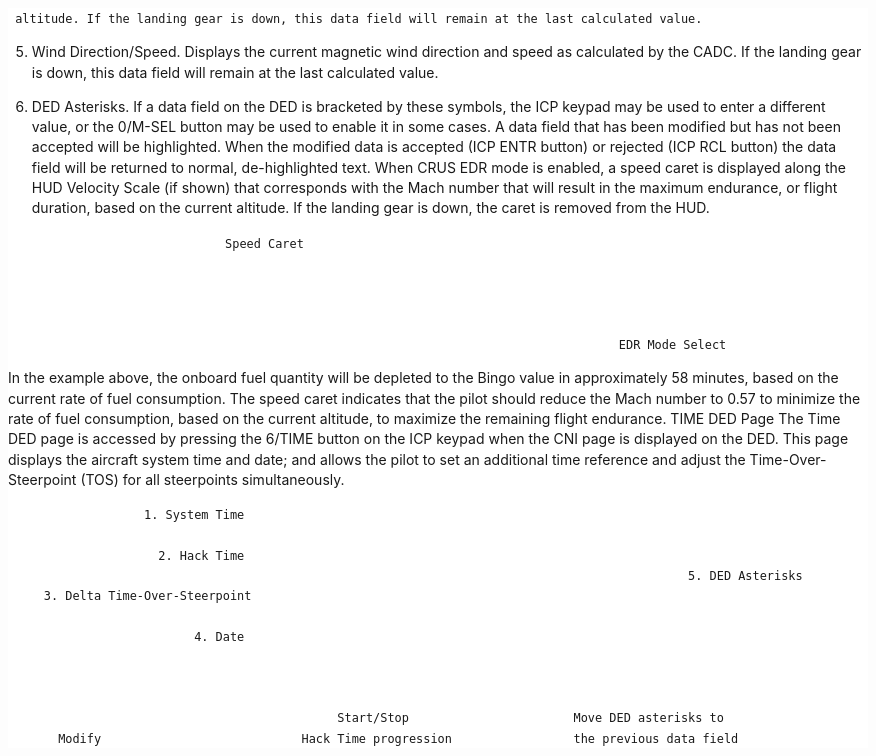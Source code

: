      altitude. If the landing gear is down, this data field will remain at the last calculated value.
5.   Wind Direction/Speed. Displays the current magnetic wind direction and speed as calculated by the
     CADC. If the landing gear is down, this data field will remain at the last calculated value.
6.   DED Asterisks. If a data field on the DED is bracketed by these symbols, the ICP keypad may be used to
     enter a different value, or the 0/M-SEL button may be used to enable it in some cases. A data field that has
     been modified but has not been accepted will be highlighted. When the modified data is accepted (ICP ENTR
     button) or rejected (ICP RCL button) the data field will be returned to normal, de-highlighted text.
When CRUS EDR mode is enabled, a speed caret is displayed along the HUD Velocity Scale (if shown) that
corresponds with the Mach number that will result in the maximum endurance, or flight duration, based on the
current altitude.
If the landing gear is down, the caret is removed from the HUD.




                                    Speed Caret




                                                                                           EDR Mode Select




In the example above, the onboard fuel quantity will be depleted to the Bingo value in approximately 58 minutes,
based on the current rate of fuel consumption. The speed caret indicates that the pilot should reduce the Mach
number to 0.57 to minimize the rate of fuel consumption, based on the current altitude, to maximize the remaining
flight endurance.
TIME DED Page
The Time DED page is accessed by pressing the 6/TIME button on the ICP keypad when the CNI page is
displayed on the DED. This page displays the aircraft system time and date; and allows the pilot to set an
additional time reference and adjust the Time-Over-Steerpoint (TOS) for all steerpoints simultaneously.


                       1. System Time

                         2. Hack Time
                                                                                                   5. DED Asterisks
         3. Delta Time-Over-Steerpoint

                              4. Date



                                                  Start/Stop                       Move DED asterisks to
           Modify                            Hack Time progression                 the previous data field
